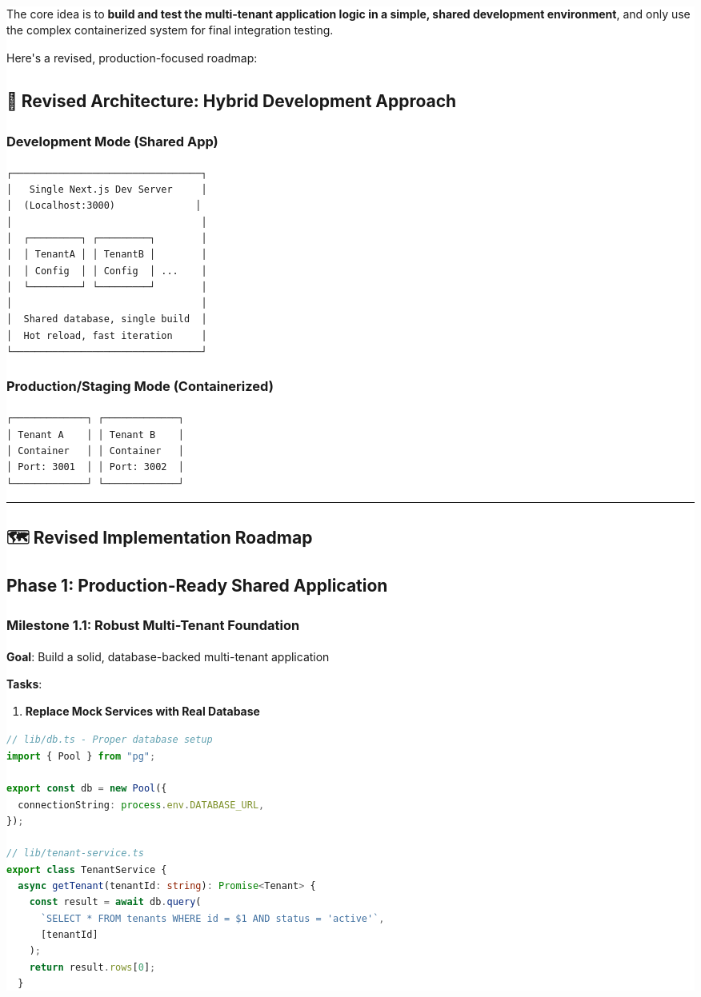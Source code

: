 The core idea is to **build and test the multi-tenant application logic in a simple, shared development environment**, and only use the complex containerized system for final integration testing.

Here's a revised, production-focused roadmap:

## 🎯 Revised Architecture: Hybrid Development Approach

### Development Mode (Shared App)

```
┌─────────────────────────────────┐
│   Single Next.js Dev Server     │
│  (Localhost:3000)              │
│                                 │
│  ┌─────────┐ ┌─────────┐        │
│  │ TenantA │ │ TenantB │        │
│  │ Config  │ │ Config  │ ...    │
│  └─────────┘ └─────────┘        │
│                                 │
│  Shared database, single build  │
│  Hot reload, fast iteration     │
└─────────────────────────────────┘
```

### Production/Staging Mode (Containerized)

```
┌─────────────┐ ┌─────────────┐
│ Tenant A    │ │ Tenant B    │
│ Container   │ │ Container   │
│ Port: 3001  │ │ Port: 3002  │
└─────────────┘ └─────────────┘
```

---

## 🗺️ Revised Implementation Roadmap

## Phase 1: Production-Ready Shared Application

### Milestone 1.1: Robust Multi-Tenant Foundation

**Goal**: Build a solid, database-backed multi-tenant application

**Tasks**:

1. **Replace Mock Services with Real Database**

```typescript
// lib/db.ts - Proper database setup
import { Pool } from "pg";

export const db = new Pool({
  connectionString: process.env.DATABASE_URL,
});

// lib/tenant-service.ts
export class TenantService {
  async getTenant(tenantId: string): Promise<Tenant> {
    const result = await db.query(
      `SELECT * FROM tenants WHERE id = $1 AND status = 'active'`,
      [tenantId]
    );
    return result.rows[0];
  }
```